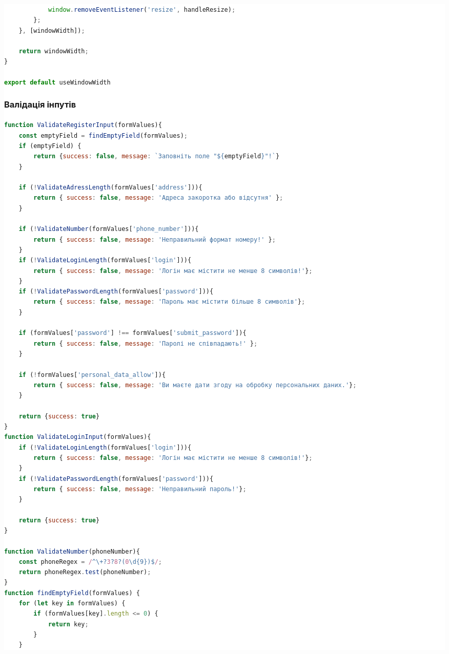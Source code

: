```javascript
            window.removeEventListener('resize', handleResize);
        };
    }, [windowWidth]); 

    return windowWidth; 
}

export default useWindowWidth
```

### Валідація інпутів
```javascript
function ValidateRegisterInput(formValues){
    const emptyField = findEmptyField(formValues);
    if (emptyField) {
        return {success: false, message: `Заповніть поле "${emptyField}"!`}
    }

    if (!ValidateAdressLength(formValues['address'])){
        return { success: false, message: 'Адреса закоротка або відсутня' };
    }

    if (!ValidateNumber(formValues['phone_number'])){
        return { success: false, message: 'Неправильний формат номеру!' };
    }
    if (!ValidateLoginLength(formValues['login'])){
        return { success: false, message: 'Логін має містити не менше 8 символів!'};
    }
    if (!ValidatePasswordLength(formValues['password'])){
        return { success: false, message: 'Пароль має містити більше 8 символів'};
    }

    if (formValues['password'] !== formValues['submit_password']){
        return { success: false, message: 'Паролі не співпадають!' };
    }

    if (!formValues['personal_data_allow']){
        return { success: false, message: 'Ви маєте дати згоду на обробку персональних даних.'};
    }

    return {success: true} 
}
function ValidateLoginInput(formValues){
    if (!ValidateLoginLength(formValues['login'])){
        return { success: false, message: 'Логін має містити не менше 8 символів!'};
    }
    if (!ValidatePasswordLength(formValues['password'])){
        return { success: false, message: 'Неправильний пароль!'};
    }

    return {success: true} 
}

function ValidateNumber(phoneNumber){
    const phoneRegex = /^\+?3?8?(0\d{9})$/; 
    return phoneRegex.test(phoneNumber);
}
function findEmptyField(formValues) {
    for (let key in formValues) {
        if (formValues[key].length <= 0) {
            return key; 
        }
    }
```